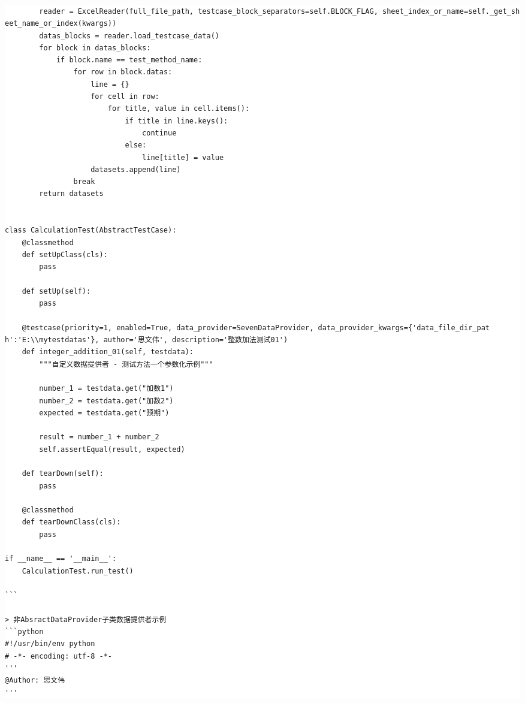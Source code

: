             reader = ExcelReader(full_file_path, testcase_block_separators=self.BLOCK_FLAG, sheet_index_or_name=self._get_sheet_name_or_index(kwargs))
            datas_blocks = reader.load_testcase_data()
            for block in datas_blocks:
                if block.name == test_method_name:
                    for row in block.datas:
                        line = {}
                        for cell in row:
                            for title, value in cell.items():
                                if title in line.keys():
                                    continue
                                else:
                                    line[title] = value
                        datasets.append(line)
                    break
            return datasets


    class CalculationTest(AbstractTestCase):
        @classmethod
        def setUpClass(cls):
            pass

        def setUp(self):
            pass

        @testcase(priority=1, enabled=True, data_provider=SevenDataProvider, data_provider_kwargs={'data_file_dir_path':'E:\\mytestdatas'}, author='思文伟', description='整数加法测试01')
        def integer_addition_01(self, testdata):
            """自定义数据提供者 - 测试方法一个参数化示例"""

            number_1 = testdata.get("加数1")
            number_2 = testdata.get("加数2")
            expected = testdata.get("预期")

            result = number_1 + number_2
            self.assertEqual(result, expected)

        def tearDown(self):
            pass

        @classmethod
        def tearDownClass(cls):
            pass

    if __name__ == '__main__':
        CalculationTest.run_test()

    ```

    > 非AbsractDataProvider子类数据提供者示例
    ```python
    #!/usr/bin/env python
    # -*- encoding: utf-8 -*-
    '''
    @Author: 思文伟
    '''
